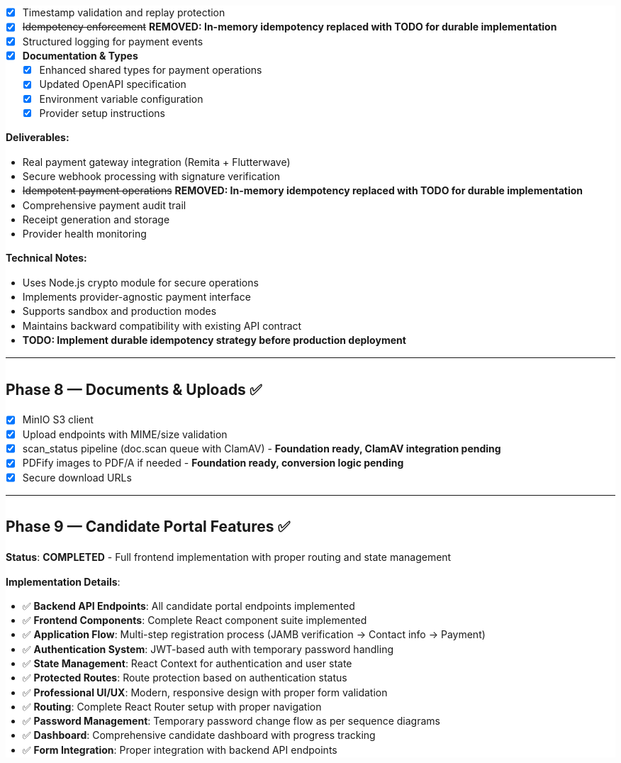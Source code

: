   - [x] Timestamp validation and replay protection
  - [x] ~~Idempotency enforcement~~ **REMOVED: In-memory idempotency replaced with TODO for durable implementation**
  - [x] Structured logging for payment events
- [x] **Documentation & Types**
  - [x] Enhanced shared types for payment operations
  - [x] Updated OpenAPI specification
  - [x] Environment variable configuration
  - [x] Provider setup instructions

**Deliverables:**

- Real payment gateway integration (Remita + Flutterwave)
- Secure webhook processing with signature verification
- ~~Idempotent payment operations~~ **REMOVED: In-memory idempotency replaced with TODO for durable implementation**
- Comprehensive payment audit trail
- Receipt generation and storage
- Provider health monitoring

**Technical Notes:**

- Uses Node.js crypto module for secure operations
- Implements provider-agnostic payment interface
- Supports sandbox and production modes
- Maintains backward compatibility with existing API contract
- **TODO: Implement durable idempotency strategy before production deployment**

---

## Phase 8 — Documents & Uploads ✅

- [x] MinIO S3 client
- [x] Upload endpoints with MIME/size validation
- [x] scan_status pipeline (doc.scan queue with ClamAV) - **Foundation ready, ClamAV integration pending**
- [x] PDFify images to PDF/A if needed - **Foundation ready, conversion logic pending**
- [x] Secure download URLs

---

## Phase 9 — Candidate Portal Features ✅

**Status**: **COMPLETED** - Full frontend implementation with proper routing and state management

**Implementation Details**:

- ✅ **Backend API Endpoints**: All candidate portal endpoints implemented
- ✅ **Frontend Components**: Complete React component suite implemented
- ✅ **Application Flow**: Multi-step registration process (JAMB verification → Contact info → Payment)
- ✅ **Authentication System**: JWT-based auth with temporary password handling
- ✅ **State Management**: React Context for authentication and user state
- ✅ **Protected Routes**: Route protection based on authentication status
- ✅ **Professional UI/UX**: Modern, responsive design with proper form validation
- ✅ **Routing**: Complete React Router setup with proper navigation
- ✅ **Password Management**: Temporary password change flow as per sequence diagrams
- ✅ **Dashboard**: Comprehensive candidate dashboard with progress tracking
- ✅ **Form Integration**: Proper integration with backend API endpoints
